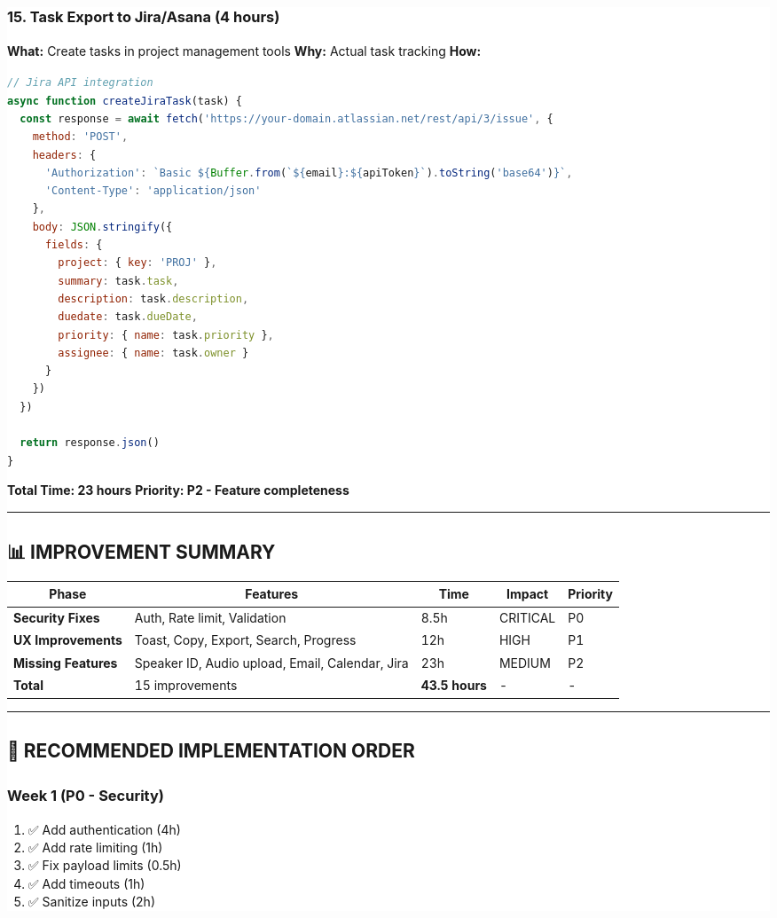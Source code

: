 ### 15. Task Export to Jira/Asana (4 hours)
**What:** Create tasks in project management tools
**Why:** Actual task tracking
**How:**
```javascript
// Jira API integration
async function createJiraTask(task) {
  const response = await fetch('https://your-domain.atlassian.net/rest/api/3/issue', {
    method: 'POST',
    headers: {
      'Authorization': `Basic ${Buffer.from(`${email}:${apiToken}`).toString('base64')}`,
      'Content-Type': 'application/json'
    },
    body: JSON.stringify({
      fields: {
        project: { key: 'PROJ' },
        summary: task.task,
        description: task.description,
        duedate: task.dueDate,
        priority: { name: task.priority },
        assignee: { name: task.owner }
      }
    })
  })
  
  return response.json()
}
```

**Total Time: 23 hours**
**Priority: P2 - Feature completeness**

---

## 📊 IMPROVEMENT SUMMARY

| Phase | Features | Time | Impact | Priority |
|-------|----------|------|--------|----------|
| **Security Fixes** | Auth, Rate limit, Validation | 8.5h | CRITICAL | P0 |
| **UX Improvements** | Toast, Copy, Export, Search, Progress | 12h | HIGH | P1 |
| **Missing Features** | Speaker ID, Audio upload, Email, Calendar, Jira | 23h | MEDIUM | P2 |
| **Total** | 15 improvements | **43.5 hours** | - | - |

---

## 🎯 RECOMMENDED IMPLEMENTATION ORDER

### Week 1 (P0 - Security)
1. ✅ Add authentication (4h)
2. ✅ Add rate limiting (1h)
3. ✅ Fix payload limits (0.5h)
4. ✅ Add timeouts (1h)
5. ✅ Sanitize inputs (2h)
